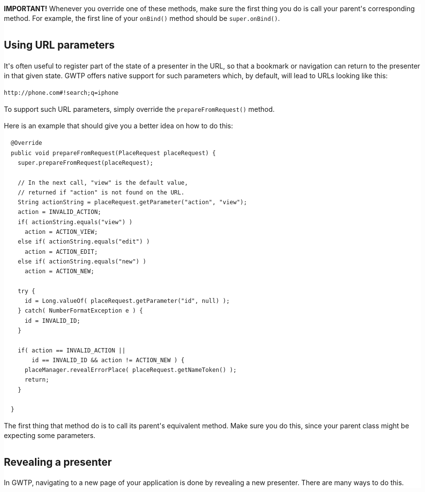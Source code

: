 **IMPORTANT!** Whenever you override one of these methods, make sure the first thing you do is call your parent's corresponding method. For example, the first line of your `onBind()` method should be `super.onBind()`.

## Using URL parameters ##

It's often useful to register part of the state of a presenter in the URL, so that a bookmark or navigation can return to the presenter in that given state. GWTP offers native support for such parameters which, by default, will lead to URLs looking like this:
```
http://phone.com#!search;q=iphone
```

To support such URL parameters, simply override the `prepareFromRequest()` method.

Here is an example that should give you a better idea on how to do this:
```
  @Override
  public void prepareFromRequest(PlaceRequest placeRequest) {
    super.prepareFromRequest(placeRequest);

    // In the next call, "view" is the default value,
    // returned if "action" is not found on the URL.
    String actionString = placeRequest.getParameter("action", "view");
    action = INVALID_ACTION;
    if( actionString.equals("view") )
      action = ACTION_VIEW;
    else if( actionString.equals("edit") )
      action = ACTION_EDIT;
    else if( actionString.equals("new") )
      action = ACTION_NEW;

    try {
      id = Long.valueOf( placeRequest.getParameter("id", null) );
    } catch( NumberFormatException e ) {
      id = INVALID_ID;
    }

    if( action == INVALID_ACTION || 
        id == INVALID_ID && action != ACTION_NEW ) {
      placeManager.revealErrorPlace( placeRequest.getNameToken() );
      return;
    }

  }
```

The first thing that method do is to call its parent's equivalent method. Make sure you do this, since your parent class might be expecting some parameters.

## Revealing a presenter ##

In GWTP, navigating to a new page of your application is done by revealing a new presenter. There are many ways to do this.
